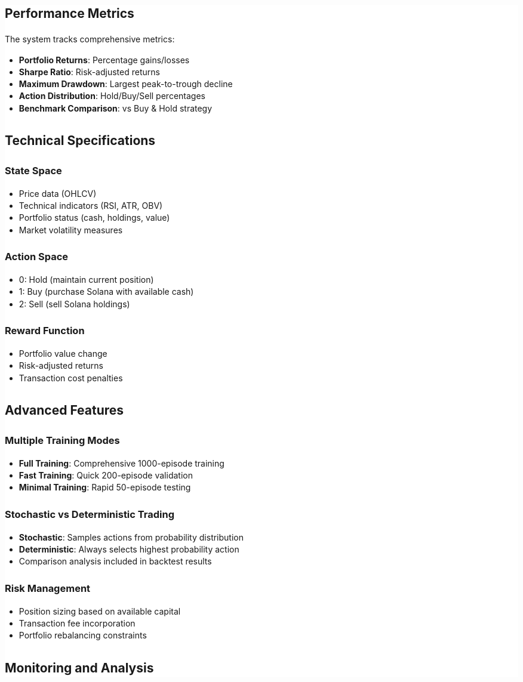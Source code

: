 
## Performance Metrics

The system tracks comprehensive metrics:

- **Portfolio Returns**: Percentage gains/losses
- **Sharpe Ratio**: Risk-adjusted returns
- **Maximum Drawdown**: Largest peak-to-trough decline
- **Action Distribution**: Hold/Buy/Sell percentages
- **Benchmark Comparison**: vs Buy & Hold strategy

## Technical Specifications

### State Space
- Price data (OHLCV)
- Technical indicators (RSI, ATR, OBV)
- Portfolio status (cash, holdings, value)
- Market volatility measures

### Action Space
- 0: Hold (maintain current position)
- 1: Buy (purchase Solana with available cash)
- 2: Sell (sell Solana holdings)

### Reward Function
- Portfolio value change
- Risk-adjusted returns
- Transaction cost penalties

## Advanced Features

### Multiple Training Modes
- **Full Training**: Comprehensive 1000-episode training
- **Fast Training**: Quick 200-episode validation
- **Minimal Training**: Rapid 50-episode testing

### Stochastic vs Deterministic Trading
- **Stochastic**: Samples actions from probability distribution
- **Deterministic**: Always selects highest probability action
- Comparison analysis included in backtest results

### Risk Management
- Position sizing based on available capital
- Transaction fee incorporation
- Portfolio rebalancing constraints

## Monitoring and Analysis

